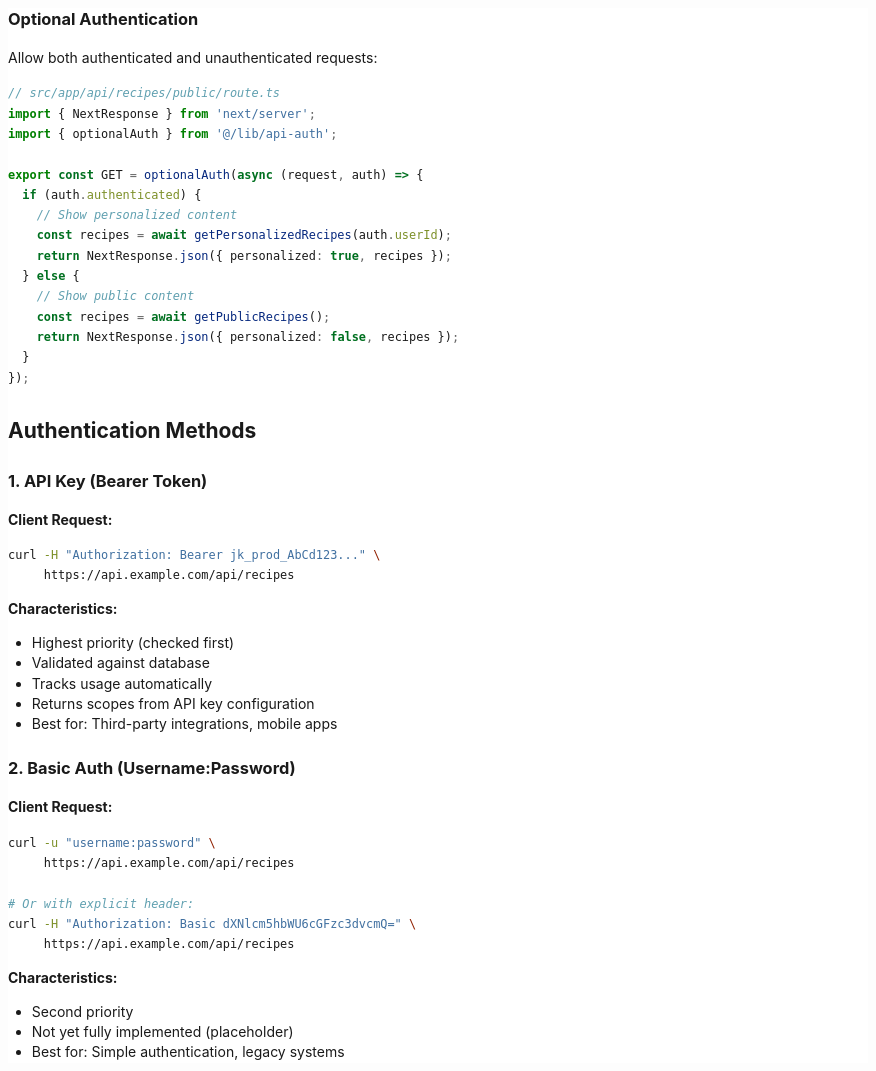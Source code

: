 ### Optional Authentication

Allow both authenticated and unauthenticated requests:

```typescript
// src/app/api/recipes/public/route.ts
import { NextResponse } from 'next/server';
import { optionalAuth } from '@/lib/api-auth';

export const GET = optionalAuth(async (request, auth) => {
  if (auth.authenticated) {
    // Show personalized content
    const recipes = await getPersonalizedRecipes(auth.userId);
    return NextResponse.json({ personalized: true, recipes });
  } else {
    // Show public content
    const recipes = await getPublicRecipes();
    return NextResponse.json({ personalized: false, recipes });
  }
});
```

## Authentication Methods

### 1. API Key (Bearer Token)

**Client Request:**
```bash
curl -H "Authorization: Bearer jk_prod_AbCd123..." \
     https://api.example.com/api/recipes
```

**Characteristics:**
- Highest priority (checked first)
- Validated against database
- Tracks usage automatically
- Returns scopes from API key configuration
- Best for: Third-party integrations, mobile apps

### 2. Basic Auth (Username:Password)

**Client Request:**
```bash
curl -u "username:password" \
     https://api.example.com/api/recipes

# Or with explicit header:
curl -H "Authorization: Basic dXNlcm5hbWU6cGFzc3dvcmQ=" \
     https://api.example.com/api/recipes
```

**Characteristics:**
- Second priority
- Not yet fully implemented (placeholder)
- Best for: Simple authentication, legacy systems
